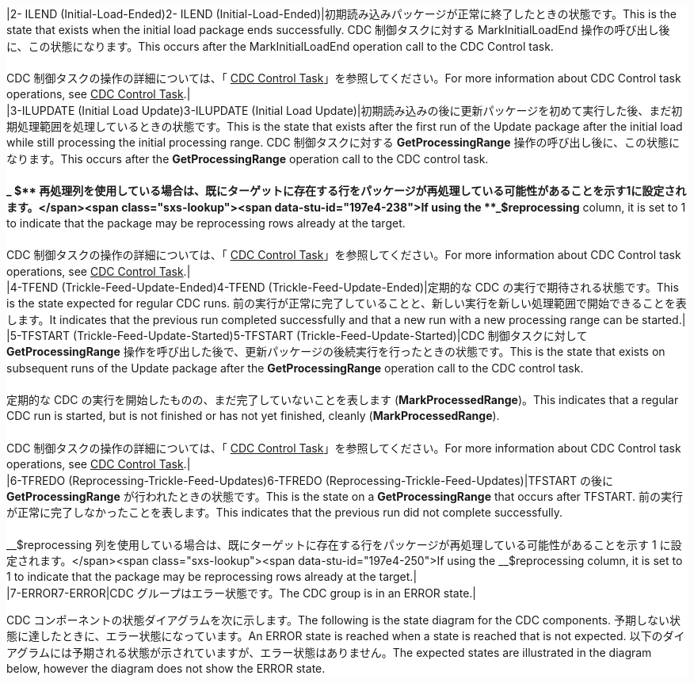 |<span data-ttu-id="197e4-231">2- ILEND (Initial-Load-Ended)</span><span class="sxs-lookup"><span data-stu-id="197e4-231">2- ILEND (Initial-Load-Ended)</span></span>|<span data-ttu-id="197e4-232">初期読み込みパッケージが正常に終了したときの状態です。</span><span class="sxs-lookup"><span data-stu-id="197e4-232">This is the state that exists when the initial load package ends successfully.</span></span> <span data-ttu-id="197e4-233">CDC 制御タスクに対する MarkInitialLoadEnd 操作の呼び出し後に、この状態になります。</span><span class="sxs-lookup"><span data-stu-id="197e4-233">This occurs after the MarkInitialLoadEnd operation call to the CDC Control task.</span></span><br /><br /> <span data-ttu-id="197e4-234">CDC 制御タスクの操作の詳細については、「 [CDC Control Task](../control-flow/cdc-control-task.md)」を参照してください。</span><span class="sxs-lookup"><span data-stu-id="197e4-234">For more information about CDC Control task operations, see [CDC Control Task](../control-flow/cdc-control-task.md).</span></span>|  
|<span data-ttu-id="197e4-235">3-ILUPDATE (Initial Load Update)</span><span class="sxs-lookup"><span data-stu-id="197e4-235">3-ILUPDATE (Initial Load Update)</span></span>|<span data-ttu-id="197e4-236">初期読み込みの後に更新パッケージを初めて実行した後、まだ初期処理範囲を処理しているときの状態です。</span><span class="sxs-lookup"><span data-stu-id="197e4-236">This is the state that exists after the first run of the Update package after the initial load while still processing the initial processing range.</span></span> <span data-ttu-id="197e4-237">CDC 制御タスクに対する **GetProcessingRange** 操作の呼び出し後に、この状態になります。</span><span class="sxs-lookup"><span data-stu-id="197e4-237">This occurs after the **GetProcessingRange** operation call to the CDC control task.</span></span><br /><br /> <span data-ttu-id="197e4-238">**_ $** 再処理列を使用している場合は、既にターゲットに存在する行をパッケージが再処理している可能性があることを示す1に設定されます。</span><span class="sxs-lookup"><span data-stu-id="197e4-238">If using the **_$reprocessing** column, it is set to 1 to indicate that the package may be reprocessing rows already at the target.</span></span><br /><br /> <span data-ttu-id="197e4-239">CDC 制御タスクの操作の詳細については、「 [CDC Control Task](../control-flow/cdc-control-task.md)」を参照してください。</span><span class="sxs-lookup"><span data-stu-id="197e4-239">For more information about CDC Control task operations, see [CDC Control Task](../control-flow/cdc-control-task.md).</span></span>|  
|<span data-ttu-id="197e4-240">4-TFEND (Trickle-Feed-Update-Ended)</span><span class="sxs-lookup"><span data-stu-id="197e4-240">4-TFEND (Trickle-Feed-Update-Ended)</span></span>|<span data-ttu-id="197e4-241">定期的な CDC の実行で期待される状態です。</span><span class="sxs-lookup"><span data-stu-id="197e4-241">This is the state expected for regular CDC runs.</span></span> <span data-ttu-id="197e4-242">前の実行が正常に完了していることと、新しい実行を新しい処理範囲で開始できることを表します。</span><span class="sxs-lookup"><span data-stu-id="197e4-242">It indicates that the previous run completed successfully and that a new run with a new processing range can be started.</span></span>|  
|<span data-ttu-id="197e4-243">5-TFSTART (Trickle-Feed-Update-Started)</span><span class="sxs-lookup"><span data-stu-id="197e4-243">5-TFSTART (Trickle-Feed-Update-Started)</span></span>|<span data-ttu-id="197e4-244">CDC 制御タスクに対して **GetProcessingRange** 操作を呼び出した後で、更新パッケージの後続実行を行ったときの状態です。</span><span class="sxs-lookup"><span data-stu-id="197e4-244">This is the state that exists on subsequent runs of the Update package after the **GetProcessingRange** operation call to the CDC control task.</span></span><br /><br /> <span data-ttu-id="197e4-245">定期的な CDC の実行を開始したものの、まだ完了していないことを表します (**MarkProcessedRange**)。</span><span class="sxs-lookup"><span data-stu-id="197e4-245">This indicates that a regular CDC run is started, but is not finished or has not yet finished, cleanly (**MarkProcessedRange**).</span></span><br /><br /> <span data-ttu-id="197e4-246">CDC 制御タスクの操作の詳細については、「 [CDC Control Task](../control-flow/cdc-control-task.md)」を参照してください。</span><span class="sxs-lookup"><span data-stu-id="197e4-246">For more information about CDC Control task operations, see [CDC Control Task](../control-flow/cdc-control-task.md).</span></span>|  
|<span data-ttu-id="197e4-247">6-TFREDO (Reprocessing-Trickle-Feed-Updates)</span><span class="sxs-lookup"><span data-stu-id="197e4-247">6-TFREDO (Reprocessing-Trickle-Feed-Updates)</span></span>|<span data-ttu-id="197e4-248">TFSTART の後に **GetProcessingRange** が行われたときの状態です。</span><span class="sxs-lookup"><span data-stu-id="197e4-248">This is the state on a **GetProcessingRange** that occurs after TFSTART.</span></span> <span data-ttu-id="197e4-249">前の実行が正常に完了しなかったことを表します。</span><span class="sxs-lookup"><span data-stu-id="197e4-249">This indicates that the previous run did not complete successfully.</span></span><br /><br /> <span data-ttu-id="197e4-250">__$reprocessing 列を使用している場合は、既にターゲットに存在する行をパッケージが再処理している可能性があることを示す 1 に設定されます。</span><span class="sxs-lookup"><span data-stu-id="197e4-250">If using the __$reprocessing column, it is set to 1 to indicate that the package may be reprocessing rows already at the target.</span></span>|  
|<span data-ttu-id="197e4-251">7-ERROR</span><span class="sxs-lookup"><span data-stu-id="197e4-251">7-ERROR</span></span>|<span data-ttu-id="197e4-252">CDC グループはエラー状態です。</span><span class="sxs-lookup"><span data-stu-id="197e4-252">The CDC group is in an ERROR state.</span></span>|  
  
 <span data-ttu-id="197e4-253">CDC コンポーネントの状態ダイアグラムを次に示します。</span><span class="sxs-lookup"><span data-stu-id="197e4-253">The following is the state diagram for the CDC components.</span></span> <span data-ttu-id="197e4-254">予期しない状態に達したときに、エラー状態になっています。</span><span class="sxs-lookup"><span data-stu-id="197e4-254">An ERROR state is reached when a state is reached that is not expected.</span></span> <span data-ttu-id="197e4-255">以下のダイアグラムには予期される状態が示されていますが、エラー状態はありません。</span><span class="sxs-lookup"><span data-stu-id="197e4-255">The expected states are illustrated in the diagram below, however the diagram does not show the ERROR state.</span></span>  
  